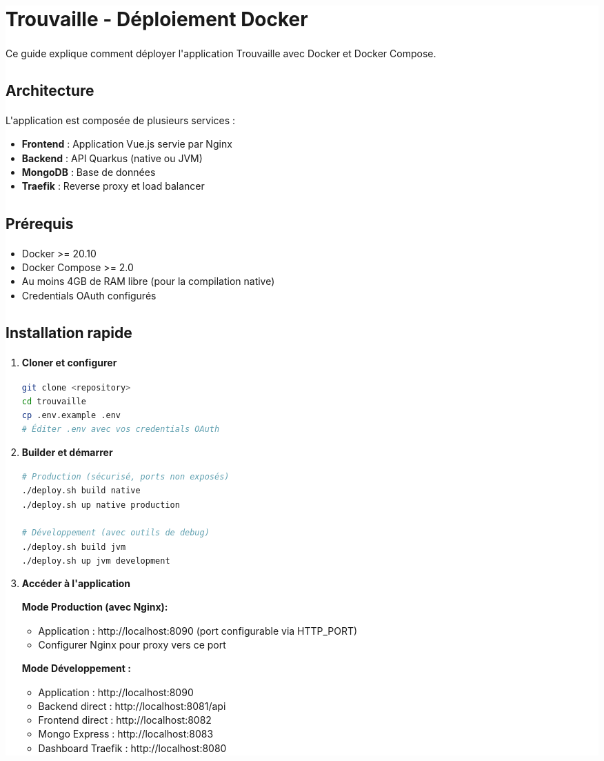 # Trouvaille - Déploiement Docker

Ce guide explique comment déployer l'application Trouvaille avec Docker et Docker Compose.

## Architecture

L'application est composée de plusieurs services :

- **Frontend** : Application Vue.js servie par Nginx
- **Backend** : API Quarkus (native ou JVM)
- **MongoDB** : Base de données
- **Traefik** : Reverse proxy et load balancer

## Prérequis

- Docker >= 20.10
- Docker Compose >= 2.0
- Au moins 4GB de RAM libre (pour la compilation native)
- Credentials OAuth configurés

## Installation rapide

1. **Cloner et configurer**
   ```bash
   git clone <repository>
   cd trouvaille
   cp .env.example .env
   # Éditer .env avec vos credentials OAuth
   ```

2. **Builder et démarrer**
   ```bash
   # Production (sécurisé, ports non exposés)
   ./deploy.sh build native
   ./deploy.sh up native production
   
   # Développement (avec outils de debug)
   ./deploy.sh build jvm
   ./deploy.sh up jvm development
   ```

3. **Accéder à l'application**
   
   **Mode Production (avec Nginx):**
   - Application : http://localhost:8090 (port configurable via HTTP_PORT)
   - Configurer Nginx pour proxy vers ce port
   
   **Mode Développement :**
   - Application : http://localhost:8090
   - Backend direct : http://localhost:8081/api
   - Frontend direct : http://localhost:8082
   - Mongo Express : http://localhost:8083
   - Dashboard Traefik : http://localhost:8080
